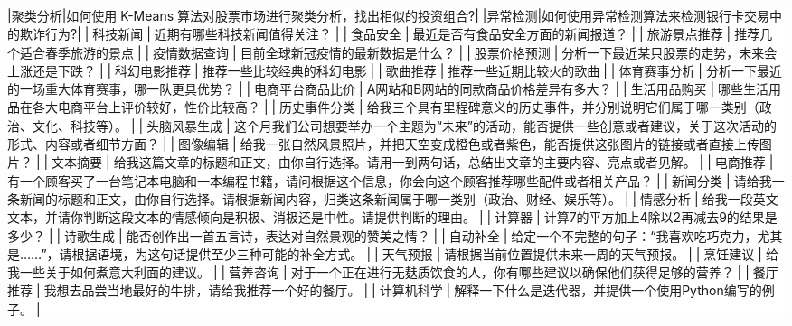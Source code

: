 |聚类分析|如何使用 K-Means 算法对股票市场进行聚类分析，找出相似的投资组合?|
|异常检测|如何使用异常检测算法来检测银行卡交易中的欺诈行为?|
| 科技新闻                              | 近期有哪些科技新闻值得关注？                                                                                                                                                                          |
| 食品安全                                | 最近是否有食品安全方面的新闻报道？                                                                                                                                                                      |
| 旅游景点推荐                          | 推荐几个适合春季旅游的景点                                                                                                                                                                               |
| 疫情数据查询                          | 目前全球新冠疫情的最新数据是什么？                                                                                                                                                                       |
| 股票价格预测                          | 分析一下最近某只股票的走势，未来会上涨还是下跌？                                                                                                                                                           |
| 科幻电影推荐                          | 推荐一些比较经典的科幻电影                                                                                                                                                                               |
| 歌曲推荐                                | 推荐一些近期比较火的歌曲                                                                                                                                                                                 |
| 体育赛事分析                          | 分析一下最近的一场重大体育赛事，哪一队更具优势？                                                                                                                                                             |
| 电商平台商品比价                      | A网站和B网站的同款商品价格差异有多大？                                                                                                                                                                   |
| 生活用品购买                          | 哪些生活用品在各大电商平台上评价较好，性价比较高？                                                                                                                                                            |
| 历史事件分类          | 给我三个具有里程碑意义的历史事件，并分别说明它们属于哪一类别（政治、文化、科技等）。                                                                                                                                                             |
| 头脑风暴生成          | 这个月我们公司想要举办一个主题为“未来”的活动，能否提供一些创意或者建议，关于这次活动的形式、内容或者细节方面？                                                                                                                                   |
| 图像编辑              | 给我一张自然风景照片，并把天空变成橙色或者紫色，能否提供这张图片的链接或者直接上传图片？                                                                                                                                                     |
| 文本摘要              | 给我这篇文章的标题和正文，由你自行选择。请用一到两句话，总结出文章的主要内容、亮点或者见解。                                                                                                                                                         |
| 电商推荐              | 有一个顾客买了一台笔记本电脑和一本编程书籍，请问根据这个信息，你会向这个顾客推荐哪些配件或者相关产品？                                                                                                                                                 |
| 新闻分类              | 请给我一条新闻的标题和正文，由你自行选择。请根据新闻内容，归类这条新闻属于哪一类别（政治、财经、娱乐等）。                                                                                                                                          |
| 情感分析              | 给我一段英文文本，并请你判断这段文本的情感倾向是积极、消极还是中性。请提供判断的理由。                                                                                                                                                                |
| 计算器                | 计算7的平方加上4除以2再减去9的结果是多少？                                                                                                                                                                                                         |
| 诗歌生成              | 能否创作出一首五言诗，表达对自然景观的赞美之情？                                                                                                                                                                                                     |
| 自动补全              | 给定一个不完整的句子：“我喜欢吃巧克力，尤其是……”，请根据语境，为这句话提供至少三种可能的补全方式。                                                                                                                                                       |
| 天气预报              | 请根据当前位置提供未来一周的天气预报。                                                                                                                                                                                                                                              |
| 烹饪建议              | 给我一些关于如何煮意大利面的建议。                                                                                                                                                                                                                                                  |
| 营养咨询              | 对于一个正在进行无麸质饮食的人，你有哪些建议以确保他们获得足够的营养？                                                                                                                                                                                                                |
| 餐厅推荐              | 我想去品尝当地最好的牛排，请给我推荐一个好的餐厅。                                                                                                                                                                                                                                |
| 计算机科学           | 解释一下什么是迭代器，并提供一个使用Python编写的例子。                                                                                                                                                                                                                            |